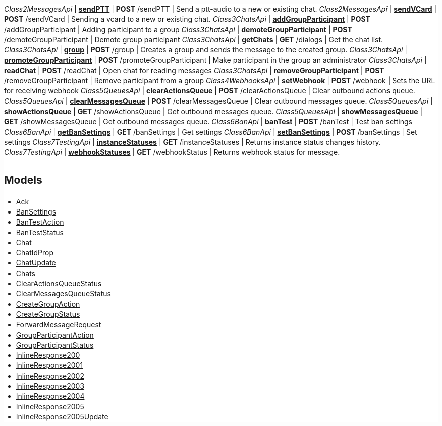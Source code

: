 *Class2MessagesApi* | [**sendPTT**](docs/Api/Class2MessagesApi.md#sendptt) | **POST** /sendPTT | Send a ptt-audio to a new or existing chat.
*Class2MessagesApi* | [**sendVCard**](docs/Api/Class2MessagesApi.md#sendvcard) | **POST** /sendVCard | Sending a vcard to a new or existing chat.
*Class3ChatsApi* | [**addGroupParticipant**](docs/Api/Class3ChatsApi.md#addgroupparticipant) | **POST** /addGroupParticipant | Adding participant to a group
*Class3ChatsApi* | [**demoteGroupParticipant**](docs/Api/Class3ChatsApi.md#demotegroupparticipant) | **POST** /demoteGroupParticipant | Demote group participant
*Class3ChatsApi* | [**getChats**](docs/Api/Class3ChatsApi.md#getchats) | **GET** /dialogs | Get the chat list.
*Class3ChatsApi* | [**group**](docs/Api/Class3ChatsApi.md#group) | **POST** /group | Creates a group and sends the message to the created group.
*Class3ChatsApi* | [**promoteGroupParticipant**](docs/Api/Class3ChatsApi.md#promotegroupparticipant) | **POST** /promoteGroupParticipant | Make participant in the group an administrator
*Class3ChatsApi* | [**readChat**](docs/Api/Class3ChatsApi.md#readchat) | **POST** /readChat | Open chat for reading messages
*Class3ChatsApi* | [**removeGroupParticipant**](docs/Api/Class3ChatsApi.md#removegroupparticipant) | **POST** /removeGroupParticipant | Remove participant from a group
*Class4WebhooksApi* | [**setWebhook**](docs/Api/Class4WebhooksApi.md#setwebhook) | **POST** /webhook | Sets the URL for receiving webhook
*Class5QueuesApi* | [**clearActionsQueue**](docs/Api/Class5QueuesApi.md#clearactionsqueue) | **POST** /clearActionsQueue | Clear outbound actions queue.
*Class5QueuesApi* | [**clearMessagesQueue**](docs/Api/Class5QueuesApi.md#clearmessagesqueue) | **POST** /clearMessagesQueue | Clear outbound messages queue.
*Class5QueuesApi* | [**showActionsQueue**](docs/Api/Class5QueuesApi.md#showactionsqueue) | **GET** /showActionsQueue | Get outbound messages queue.
*Class5QueuesApi* | [**showMessagesQueue**](docs/Api/Class5QueuesApi.md#showmessagesqueue) | **GET** /showMessagesQueue | Get outbound messages queue.
*Class6BanApi* | [**banTest**](docs/Api/Class6BanApi.md#bantest) | **POST** /banTest | Test ban settings
*Class6BanApi* | [**getBanSettings**](docs/Api/Class6BanApi.md#getbansettings) | **GET** /banSettings | Get settings
*Class6BanApi* | [**setBanSettings**](docs/Api/Class6BanApi.md#setbansettings) | **POST** /banSettings | Set settings
*Class7TestingApi* | [**instanceStatuses**](docs/Api/Class7TestingApi.md#instancestatuses) | **GET** /instanceStatuses | Returns instance status changes history.
*Class7TestingApi* | [**webhookStatuses**](docs/Api/Class7TestingApi.md#webhookstatuses) | **GET** /webhookStatus | Returns webhook status for message.

## Models

- [Ack](docs/Model/Ack.md)
- [BanSettings](docs/Model/BanSettings.md)
- [BanTestAction](docs/Model/BanTestAction.md)
- [BanTestStatus](docs/Model/BanTestStatus.md)
- [Chat](docs/Model/Chat.md)
- [ChatIdProp](docs/Model/ChatIdProp.md)
- [ChatUpdate](docs/Model/ChatUpdate.md)
- [Chats](docs/Model/Chats.md)
- [ClearActionsQueueStatus](docs/Model/ClearActionsQueueStatus.md)
- [ClearMessagesQueueStatus](docs/Model/ClearMessagesQueueStatus.md)
- [CreateGroupAction](docs/Model/CreateGroupAction.md)
- [CreateGroupStatus](docs/Model/CreateGroupStatus.md)
- [ForwardMessageRequest](docs/Model/ForwardMessageRequest.md)
- [GroupParticipantAction](docs/Model/GroupParticipantAction.md)
- [GroupParticipantStatus](docs/Model/GroupParticipantStatus.md)
- [InlineResponse200](docs/Model/InlineResponse200.md)
- [InlineResponse2001](docs/Model/InlineResponse2001.md)
- [InlineResponse2002](docs/Model/InlineResponse2002.md)
- [InlineResponse2003](docs/Model/InlineResponse2003.md)
- [InlineResponse2004](docs/Model/InlineResponse2004.md)
- [InlineResponse2005](docs/Model/InlineResponse2005.md)
- [InlineResponse2005Update](docs/Model/InlineResponse2005Update.md)